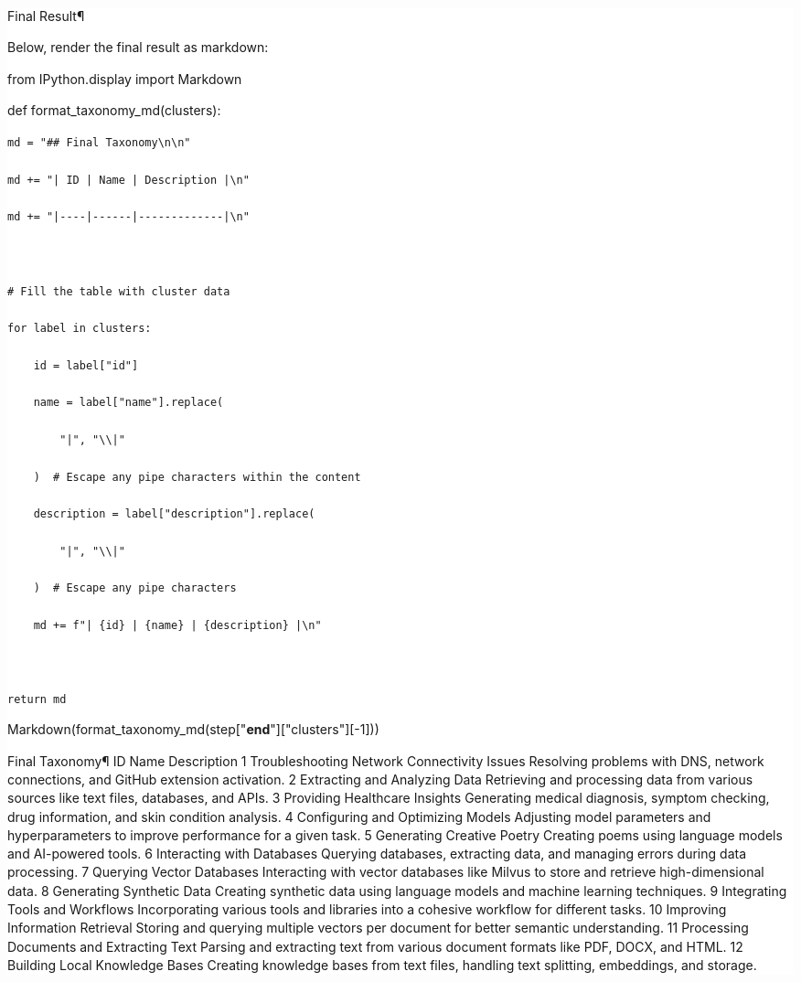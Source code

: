 Final Result¶

Below, render the final result as markdown:

from IPython.display import Markdown





def format_taxonomy_md(clusters):

    md = "## Final Taxonomy\n\n"

    md += "| ID | Name | Description |\n"

    md += "|----|------|-------------|\n"



    # Fill the table with cluster data

    for label in clusters:

        id = label["id"]

        name = label["name"].replace(

            "|", "\\|"

        )  # Escape any pipe characters within the content

        description = label["description"].replace(

            "|", "\\|"

        )  # Escape any pipe characters

        md += f"| {id} | {name} | {description} |\n"



    return md





Markdown(format_taxonomy_md(step["__end__"]["clusters"][-1]))

Final Taxonomy¶
ID	Name	Description
1	Troubleshooting Network Connectivity Issues	Resolving problems with DNS, network connections, and GitHub extension activation.
2	Extracting and Analyzing Data	Retrieving and processing data from various sources like text files, databases, and APIs.
3	Providing Healthcare Insights	Generating medical diagnosis, symptom checking, drug information, and skin condition analysis.
4	Configuring and Optimizing Models	Adjusting model parameters and hyperparameters to improve performance for a given task.
5	Generating Creative Poetry	Creating poems using language models and AI-powered tools.
6	Interacting with Databases	Querying databases, extracting data, and managing errors during data processing.
7	Querying Vector Databases	Interacting with vector databases like Milvus to store and retrieve high-dimensional data.
8	Generating Synthetic Data	Creating synthetic data using language models and machine learning techniques.
9	Integrating Tools and Workflows	Incorporating various tools and libraries into a cohesive workflow for different tasks.
10	Improving Information Retrieval	Storing and querying multiple vectors per document for better semantic understanding.
11	Processing Documents and Extracting Text	Parsing and extracting text from various document formats like PDF, DOCX, and HTML.
12	Building Local Knowledge Bases	Creating knowledge bases from text files, handling text splitting, embeddings, and storage.